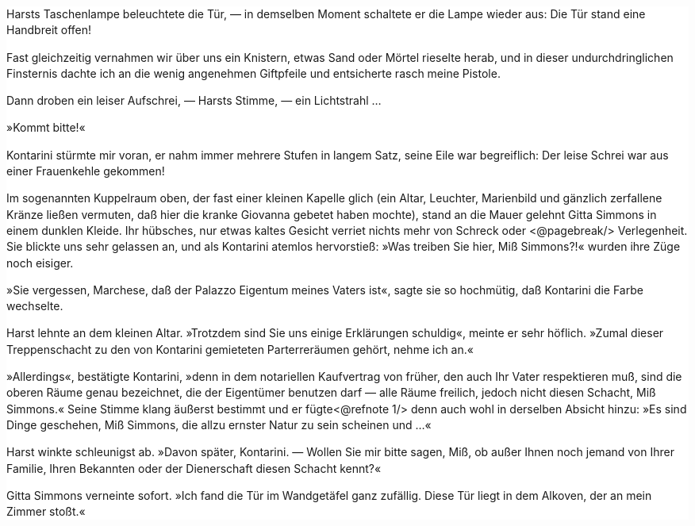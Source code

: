 Harsts Taschenlampe beleuchtete die Tür, — in demselben
Moment schaltete er die Lampe wieder aus: Die Tür stand
eine Handbreit offen!

Fast gleichzeitig vernahmen wir über uns ein Knistern,
etwas Sand oder Mörtel rieselte herab, und in dieser undurchdringlichen
Finsternis dachte ich an die wenig angenehmen
Giftpfeile und entsicherte rasch meine Pistole.

Dann droben ein leiser Aufschrei, — Harsts Stimme, —
ein Lichtstrahl …

»Kommt bitte!«

Kontarini stürmte mir voran, er nahm immer mehrere
Stufen in langem Satz, seine Eile war begreiflich: Der leise
Schrei war aus einer Frauenkehle gekommen!

Im sogenannten Kuppelraum oben, der fast einer kleinen
Kapelle glich (ein Altar, Leuchter, Marienbild und gänzlich zerfallene
Kränze ließen vermuten, daß hier die kranke Giovanna
gebetet haben mochte), stand an die Mauer gelehnt
Gitta Simmons in einem dunklen Kleide. Ihr hübsches, nur
etwas kaltes Gesicht verriet nichts mehr von Schreck oder
<@pagebreak/>
Verlegenheit. Sie blickte uns sehr gelassen an, und als Kontarini
atemlos hervorstieß: »Was treiben Sie hier, Miß Simmons?!«
wurden ihre Züge noch eisiger.

»Sie vergessen, Marchese, daß der Palazzo Eigentum
meines Vaters ist«, sagte sie so hochmütig, daß Kontarini die
Farbe wechselte.

Harst lehnte an dem kleinen Altar. »Trotzdem sind Sie
uns einige Erklärungen schuldig«, meinte er sehr höflich.
»Zumal dieser Treppenschacht zu den von Kontarini gemieteten
Parterreräumen gehört, nehme ich an.«

»Allerdings«, bestätigte Kontarini, »denn in dem notariellen
Kaufvertrag von früher, den auch Ihr Vater respektieren
muß, sind die oberen Räume genau bezeichnet, die der
Eigentümer benutzen darf — alle Räume freilich, jedoch nicht
diesen Schacht, Miß Simmons.« Seine Stimme klang äußerst
bestimmt und er fügte<@refnote 1/>
denn auch wohl in derselben Absicht hinzu: »Es sind Dinge
geschehen, Miß Simmons, die allzu ernster Natur zu sein
scheinen und …«

Harst winkte schleunigst ab. »Davon später, Kontarini. —
Wollen Sie mir bitte sagen, Miß, ob außer Ihnen noch jemand
von Ihrer Familie, Ihren Bekannten oder der Dienerschaft
diesen Schacht kennt?«

Gitta Simmons verneinte sofort. »Ich fand die Tür
im Wandgetäfel ganz zufällig. Diese Tür liegt in dem Alkoven,
der an mein Zimmer stoßt.«
